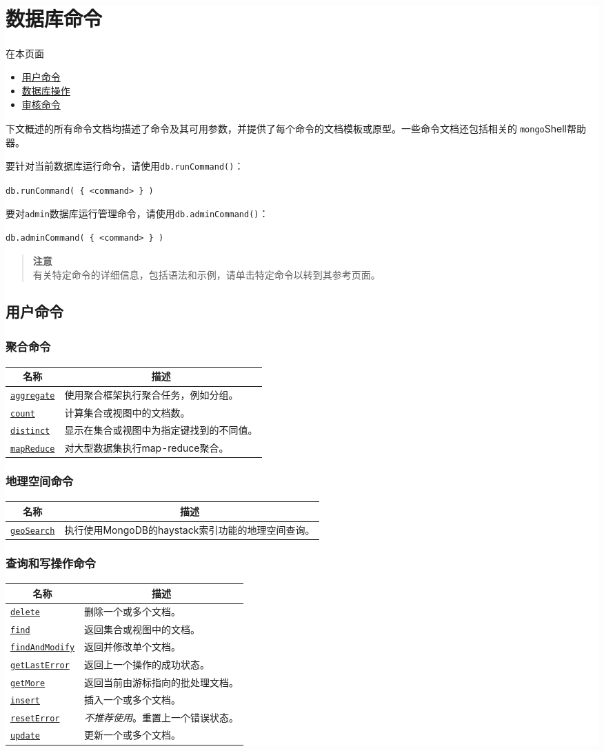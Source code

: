 # [ ](#)数据库命令

[]()

在本页面

*   [用户命令](#user-commands)
*   [数据库操作](#database-operations)
*   [审核命令](#auditing-commands)

下文概述的所有命令文档均描述了命令及其可用参数，并提供了每个命令的文档模板或原型。一些命令文档还包括相关的 `mongo`Shell帮助器。

要针对当前数据库运行命令，请使用`db.runCommand()`：

```
db.runCommand( { <command> } )
```

要对`admin`数据库运行管理命令，请使用`db.adminCommand()`：

```
db.adminCommand( { <command> } )
```

> **注意**<br />
> 有关特定命令的详细信息，包括语法和示例，请单击特定命令以转到其参考页面。

## <span id="user-commands">用户命令</span>

### 聚合命令

| 名称            | 描述                                     |
| --------------- | ---------------------------------------- |
| [`aggregate`]() | 使用聚合框架执行聚合任务，例如分组。     |
| [`count`]()     | 计算集合或视图中的文档数。               |
| [`distinct`]()  | 显示在集合或视图中为指定键找到的不同值。 |
| [`mapReduce`]() | 对大型数据集执行map-reduce聚合。         |

### 地理空间命令

| 名称            | 描述                                              |
| --------------- | ------------------------------------------------- |
| [`geoSearch`]() | 执行使用MongoDB的haystack索引功能的地理空间查询。 |

### 查询和写操作命令

| 名称                | 描述                               |
| ------------------- | ---------------------------------- |
| [`delete`]()        | 删除一个或多个文档。               |
| [`find`]()          | 返回集合或视图中的文档。           |
| [`findAndModify`]() | 返回并修改单个文档。               |
| [`getLastError`]()  | 返回上一个操作的成功状态。         |
| [`getMore`]()       | 返回当前由游标指向的批处理文档。   |
| [`insert`]()        | 插入一个或多个文档。               |
| [`resetError`]()    | *不推荐使用*。重置上一个错误状态。 |
| [`update`]()        | 更新一个或多个文档。               |
